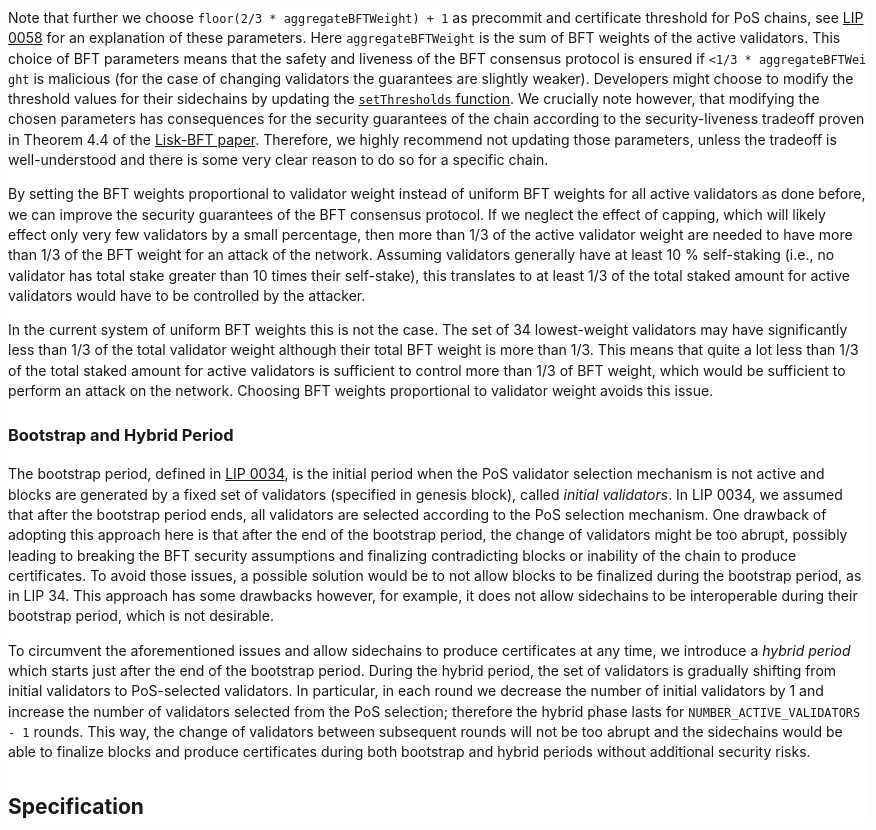 Note that further we choose `floor(2/3 * aggregateBFTWeight) + 1` as precommit and certificate threshold for PoS chains, see [LIP 0058][lip-0058] for an explanation of these parameters. Here `aggregateBFTWeight` is the sum of BFT weights of the active validators. This choice of BFT parameters means that the safety and liveness of the BFT consensus protocol is ensured if `<1/3 * aggregateBFTWeight` is malicious (for the case of changing validators the guarantees are slightly weaker). Developers might choose to modify the threshold values for their sidechains by updating the [`setThresholds` function](#setthresholds). We crucially note however, that modifying the chosen parameters has consequences for the security guarantees of the chain according to the security-liveness tradeoff proven in Theorem 4.4 of the [Lisk-BFT paper][lisk-bft-paper]. Therefore, we highly recommend not updating those parameters, unless the tradeoff is well-understood and there is some very clear reason to do so for a specific chain.

By setting the BFT weights proportional to validator weight instead of uniform BFT weights for all active validators as done before, we can improve the security guarantees of the BFT consensus protocol. If we neglect the effect of capping, which will likely effect only very few validators by a small percentage, then more than 1/3 of the active validator weight are needed to have more than 1/3 of the BFT weight for an attack of the network. Assuming validators generally have at least 10 % self-staking (i.e., no validator has total stake greater than 10 times their self-stake), this translates to at least 1/3 of the total staked amount for active validators would have to be controlled by the attacker.

In the current system of uniform BFT weights this is not the case. The set of 34 lowest-weight validators may have significantly less than 1/3 of the total validator weight although their total BFT weight is more than 1/3. This means that quite a lot less than 1/3 of the total staked amount for active validators is sufficient to control more than 1/3 of BFT weight, which would be sufficient to perform an attack on the network. Choosing BFT weights proportional to validator weight avoids this issue.

### Bootstrap and Hybrid Period

The bootstrap period, defined in [LIP 0034][lip-0034#bootstrap-period], is the initial period when the PoS validator selection mechanism is not active and blocks are generated by a fixed set of validators (specified in genesis block), called *initial validators*. In LIP 0034, we assumed that after the bootstrap period ends, all validators are selected according to the PoS selection mechanism. One drawback of adopting this approach here is that after the end of the bootstrap period, the change of validators might be too abrupt, possibly leading to breaking the BFT security assumptions and finalizing contradicting blocks or inability of the chain to produce certificates. To avoid those issues, a possible solution would be to not allow blocks to be finalized during the bootstrap period, as in LIP 34. This approach has some drawbacks however, for example, it does not allow sidechains to be interoperable during their bootstrap period, which is not desirable.

To circumvent the aforementioned issues and allow sidechains to produce certificates at any time, we introduce a *hybrid period* which starts just after the end of the bootstrap period. During the hybrid period, the set of validators is gradually shifting from initial validators to PoS-selected validators. In particular, in each round we decrease the number of initial validators by 1 and increase the number of validators selected from the PoS selection; therefore the hybrid phase lasts for `NUMBER_ACTIVE_VALIDATORS - 1` rounds. This way, the change of validators between subsequent rounds will not be too abrupt and the sidechains would be able to finalize blocks and produce certificates during both bootstrap and hybrid periods without additional security risks. 

## Specification


[lip-0003]: https://github.com/LiskHQ/lips/blob/main/proposals/lip-0003.md
[lip-0022]: https://github.com/LiskHQ/lips/blob/main/proposals/lip-0022.md
[lip-0023]: https://github.com/LiskHQ/lips/blob/main/proposals/lip-0023.md
[lip-0023#delegate-productivity]: https://github.com/LiskHQ/lips/blob/main/proposals/lip-0023.md#delegate-productivity-1
[lip-0023#locking-period]: https://github.com/LiskHQ/lips/blob/main/proposals/lip-0023.md#voting-by-locking-tokens
[lip-0023#explicit-unlock-mechanism]: https://github.com/LiskHQ/lips/blob/main/proposals/lip-0023.md#explicit-unlock-mechanism
[lip-0023#new-unlock-transaction]: https://github.com/LiskHQ/lips/blob/main/proposals/lip-0023.md#new-unlock-transaction
[lip-0023#new-vote-transaction]: https://github.com/LiskHQ/lips/blob/main/proposals/lip-0023.md#new-vote-transaction-1
[lip-0024#rationale]: https://github.com/LiskHQ/lips/blob/main/proposals/lip-0024.md#rationale
[lip-0024#validity-of-a-pom-transaction]: https://github.com/LiskHQ/lips/blob/main/proposals/lip-0024.md#validity-of-a-pom-transaction
[lip-0024#applying-a-pom-transaction]: https://github.com/LiskHQ/lips/blob/main/proposals/lip-0024.md#applying-a-pom-transaction
[lip-0034#bootstrap-period]: https://github.com/LiskHQ/lips/blob/main/proposals/lip-0034.md#bootstrap-period
[lip-0037#chain-identifiers]: https://github.com/LiskHQ/lips/blob/main/proposals/lip-0037.md#chain-identifiers
[lip-0038#public-key-registration]: https://github.com/LiskHQ/lips/blob/main/proposals/lip-0038.md#public-key-registration-and-proof-of-possession
[lip-0040]: https://github.com/LiskHQ/lips/blob/main/proposals/lip-0040.md
[lip-0042]: https://github.com/LiskHQ/lips/blob/main/proposals/lip-0042.md
[lip-0043#chainid]: https://github.com/LiskHQ/lips/blob/main/proposals/lip-0043.md#chain-id
[lip-0044]: https://github.com/LiskHQ/lips/blob/main/proposals/lip-0044.md
[lip-0045#constants]: https://github.com/LiskHQ/lips/blob/main/proposals/lip-0045.md#notation-and-constants
[lip-0051]: https://github.com/LiskHQ/lips/blob/main/proposals/lip-0051.md
[lip-0051#tokenID]: https://github.com/LiskHQ/lips/blob/main/proposals/lip-0051.md#token-id-and-native-tokens
[lip-0053]: https://github.com/LiskHQ/lips/blob/main/proposals/lip-0053.md
[lip-0055]: https://github.com/LiskHQ/lips/blob/main/proposals/lip-0055.md
[lip-0055#block-header-json-schema]: https://github.com/LiskHQ/lips/blob/main/proposals/lip-0055.md#block-header-json-schema
[lip-0058]: https://github.com/LiskHQ/lips/blob/main/proposals/lip-0058.md
[lip-0059]: https://github.com/LiskHQ/lips/blob/main/proposals/lip-0059.md
[lip-0060]: https://github.com/LiskHQ/lips/blob/main/proposals/lip-0060.md
[lip-0062#specification]: https://github.com/LiskHQ/lips/blob/main/proposals/lip-0062.md#specification
[lip-0068]: https://github.com/LiskHQ/lips/blob/main/proposals/lip-0068.md
[lip-0070]: https://github.com/LiskHQ/lips/blob/main/proposals/lip-0070.md
[lip-0070#efficient-calculation-of-rewards]: https://github.com/LiskHQ/lips/blob/main/proposals/lip-0070.md#efficient-calculation-of-rewards
[lip-0070#assignstakingrewards]: https://github.com/LiskHQ/lips/blob/main/proposals/lip-0070.md#assignstakingrewards
[lip-0071]: https://github.com/LiskHQ/lips/blob/main/proposals/lip-0071.md
[lisk-bft-paper]: https://arxiv.org/abs/1903.11434